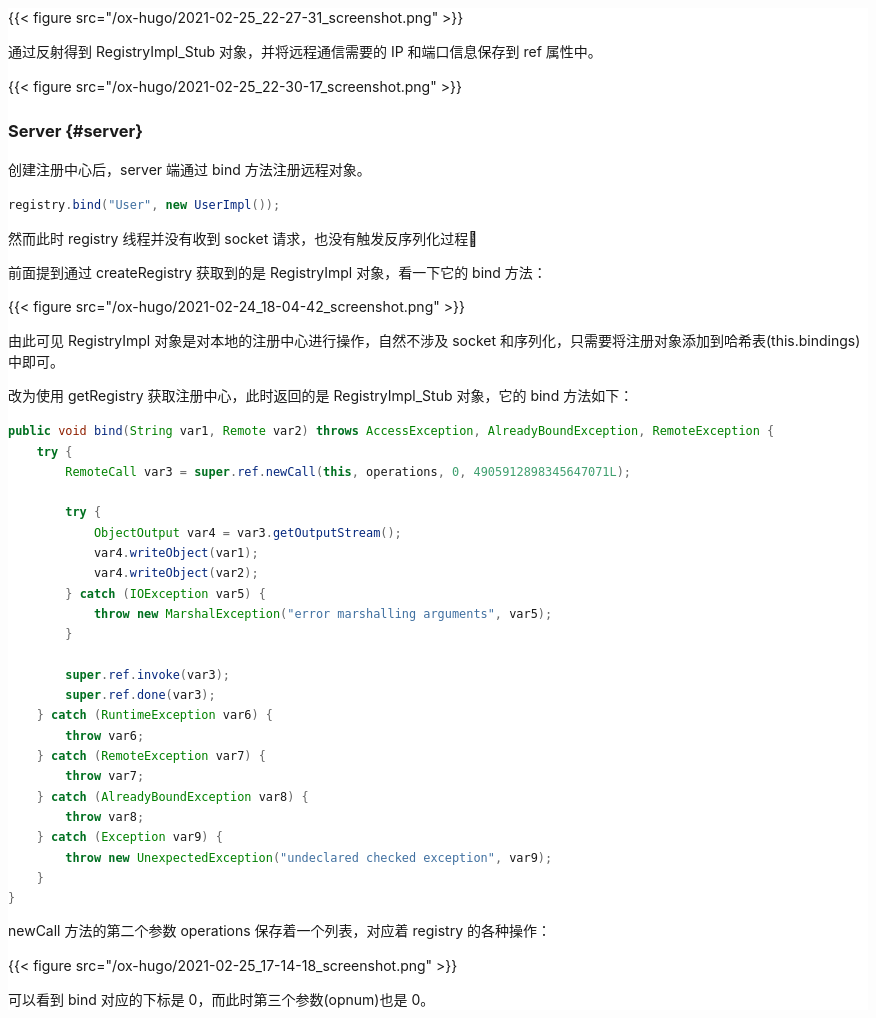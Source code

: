 {{< figure src="/ox-hugo/2021-02-25_22-27-31_screenshot.png" >}}

通过反射得到 RegistryImpl\_Stub 对象，并将远程通信需要的 IP 和端口信息保存到 ref 属性中。

{{< figure src="/ox-hugo/2021-02-25_22-30-17_screenshot.png" >}}


### Server {#server}

创建注册中心后，server 端通过 bind 方法注册远程对象。

```java
registry.bind("User", new UserImpl());
```

然而此时 registry 线程并没有收到 socket 请求，也没有触发反序列化过程🤔

前面提到通过 createRegistry 获取到的是 RegistryImpl 对象，看一下它的 bind 方法：

{{< figure src="/ox-hugo/2021-02-24_18-04-42_screenshot.png" >}}

由此可见 RegistryImpl 对象是对本地的注册中心进行操作，自然不涉及 socket 和序列化，只需要将注册对象添加到哈希表(this.bindings)中即可。

改为使用 getRegistry 获取注册中心，此时返回的是 RegistryImpl\_Stub 对象，它的 bind 方法如下：

```java
public void bind(String var1, Remote var2) throws AccessException, AlreadyBoundException, RemoteException {
    try {
        RemoteCall var3 = super.ref.newCall(this, operations, 0, 4905912898345647071L);

        try {
            ObjectOutput var4 = var3.getOutputStream();
            var4.writeObject(var1);
            var4.writeObject(var2);
        } catch (IOException var5) {
            throw new MarshalException("error marshalling arguments", var5);
        }

        super.ref.invoke(var3);
        super.ref.done(var3);
    } catch (RuntimeException var6) {
        throw var6;
    } catch (RemoteException var7) {
        throw var7;
    } catch (AlreadyBoundException var8) {
        throw var8;
    } catch (Exception var9) {
        throw new UnexpectedException("undeclared checked exception", var9);
    }
}
```

newCall 方法的第二个参数 operations 保存着一个列表，对应着 registry 的各种操作：

{{< figure src="/ox-hugo/2021-02-25_17-14-18_screenshot.png" >}}

可以看到 bind 对应的下标是 0，而此时第三个参数(opnum)也是 0。
